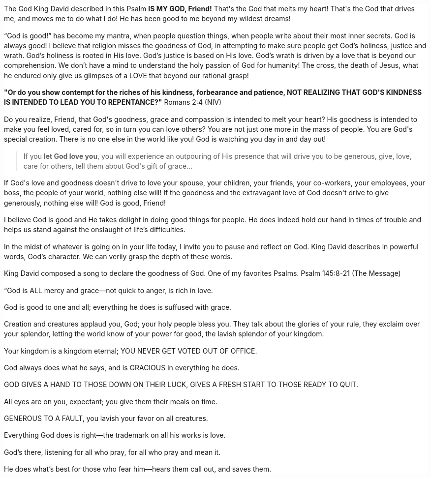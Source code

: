 The God King David described in this Psalm **IS MY GOD, Friend!** That's the God that melts my heart! That's the God that drives me, and moves me to do what I do! He has been good to me beyond my wildest dreams!

“God is good!” has become my mantra, when people question things, when people write about their most inner secrets. God is always good! I believe that religion misses the goodness of God, in attempting to make sure people get God’s holiness, justice and wrath. God’s holiness is rooted in His love. God’s justice is based on His love. God’s wrath is driven by a love that is beyond our comprehension. We don’t have a mind to understand the holy passion of God for humanity! The cross, the death of Jesus, what he endured only give us glimpses of a LOVE that beyond our rational grasp!

**"Or do you show contempt for the riches of his kindness, forbearance and patience, NOT REALIZING THAT GOD'S KINDNESS IS INTENDED TO LEAD YOU TO REPENTANCE?"** Romans 2:4 (NIV)

Do you realize, Friend, that God's goodness, grace and compassion is intended to melt your heart? His goodness is intended to make you feel loved, cared for, so in turn you can love others? You are not just one more in the mass of people. You are God's special creation. There is no one else in the world like you! God is watching you day in and day out!

>If you **let God love you**, you will experience an outpouring of His presence that will drive you to be generous, give, love, care for others, tell them about God's gift of grace...

If God's love and goodness doesn't drive to love your spouse, your children, your friends, your co-workers, your employees, your boss, the people of your world, nothing else will! If the goodness and the extravagant love of God doesn't drive to give generously, nothing else will! God is good, Friend!

I believe God is good and He takes delight in doing good things for people. He does indeed hold our hand in times of trouble and helps us stand against the onslaught of life’s difficulties.

In the midst of whatever is going on in your life today, I invite you to pause and reflect on God. King David describes in powerful words, God’s character. We can verily grasp the depth of these words.

King David composed a song to declare the goodness of God. One of my favorites Psalms. Psalm 145:8-21 (The Message)

“God is ALL mercy and grace—not quick to anger, is rich in love.

God is good to one and all; everything he does is suffused with grace.

Creation and creatures applaud you, God; your holy people bless you. They talk about the glories of your rule, they exclaim over your splendor, letting the world know of your power for good, the lavish splendor of your kingdom.

Your kingdom is a kingdom eternal; YOU NEVER GET VOTED OUT OF OFFICE.

God always does what he says, and is GRACIOUS in everything he does.

GOD GIVES A HAND TO THOSE DOWN ON THEIR LUCK, GIVES A FRESH START TO THOSE READY TO QUIT.

All eyes are on you, expectant; you give them their meals on time.

GENEROUS TO A FAULT, you lavish your favor on all creatures.

Everything God does is right—the trademark on all his works is love.

God’s there, listening for all who pray, for all who pray and mean it.

He does what’s best for those who fear him—hears them call out, and saves them.
